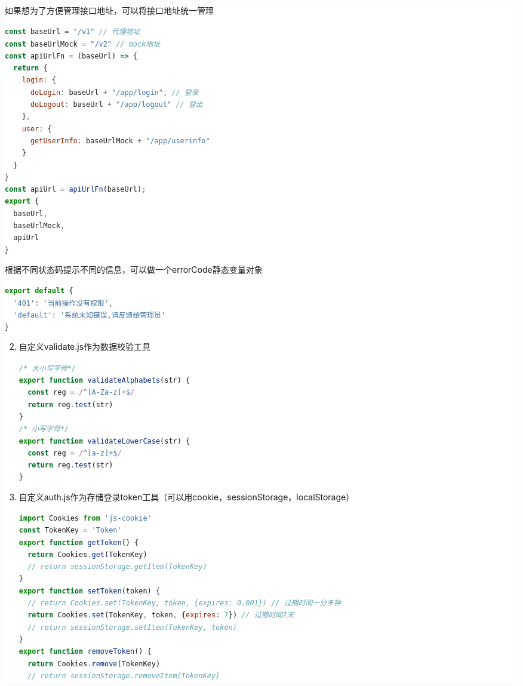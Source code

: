    如果想为了方便管理接口地址，可以将接口地址统一管理

   ```js
   const baseUrl = "/v1" // 代理地址
   const baseUrlMock = "/v2" // mock地址
   const apiUrlFn = (baseUrl) => {
     return {
       login: {
         doLogin: baseUrl + "/app/login", // 登录
         doLogout: baseUrl + "/app/logout" // 登出
       },
       user: {
         getUserInfo: baseUrlMock + "/app/userinfo"
       }
     }
   }
   const apiUrl = apiUrlFn(baseUrl);
   export {
     baseUrl,
     baseUrlMock,
     apiUrl
   }
   ```

   

   

   根据不同状态码提示不同的信息，可以做一个errorCode静态变量对象

   ```js
   export default {
     '401': '当前操作没有权限',
     'default': '系统未知错误,请反馈给管理员'
   }
   ```

2. 自定义validate.js作为数据校验工具

   ```js
   /* 大小写字母*/
   export function validateAlphabets(str) {
     const reg = /^[A-Za-z]+$/
     return reg.test(str)
   }
   /* 小写字母*/
   export function validateLowerCase(str) {
     const reg = /^[a-z]+$/
     return reg.test(str)
   }
   ```

   

3. 自定义auth.js作为存储登录token工具（可以用cookie，sessionStorage，localStorage）

   ```js
   import Cookies from 'js-cookie'
   const TokenKey = 'Token'
   export function getToken() {
     return Cookies.get(TokenKey)
     // return sessionStorage.getItem(TokenKey)
   }
   export function setToken(token) {
     // return Cookies.set(TokenKey, token, {expires: 0.001}) // 过期时间一分多钟
     return Cookies.set(TokenKey, token, {expires: 7}) // 过期时间7天
     // return sessionStorage.setItem(TokenKey, token)
   }
   export function removeToken() {
     return Cookies.remove(TokenKey)
     // return sessionStorage.removeItem(TokenKey)
   ```